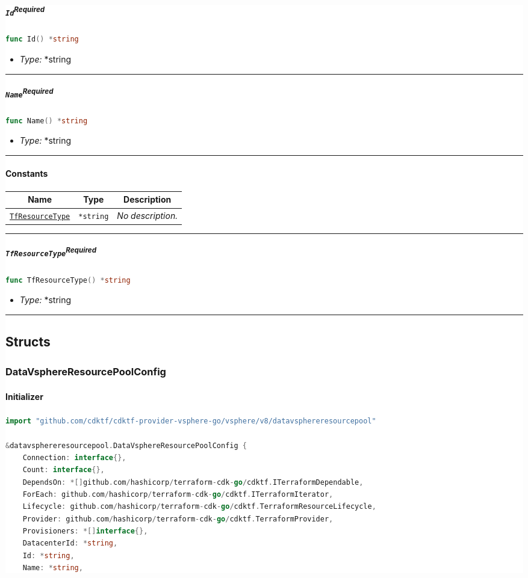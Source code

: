 
##### `Id`<sup>Required</sup> <a name="Id" id="@cdktf/provider-vsphere.dataVsphereResourcePool.DataVsphereResourcePool.property.id"></a>

```go
func Id() *string
```

- *Type:* *string

---

##### `Name`<sup>Required</sup> <a name="Name" id="@cdktf/provider-vsphere.dataVsphereResourcePool.DataVsphereResourcePool.property.name"></a>

```go
func Name() *string
```

- *Type:* *string

---

#### Constants <a name="Constants" id="Constants"></a>

| **Name** | **Type** | **Description** |
| --- | --- | --- |
| <code><a href="#@cdktf/provider-vsphere.dataVsphereResourcePool.DataVsphereResourcePool.property.tfResourceType">TfResourceType</a></code> | <code>*string</code> | *No description.* |

---

##### `TfResourceType`<sup>Required</sup> <a name="TfResourceType" id="@cdktf/provider-vsphere.dataVsphereResourcePool.DataVsphereResourcePool.property.tfResourceType"></a>

```go
func TfResourceType() *string
```

- *Type:* *string

---

## Structs <a name="Structs" id="Structs"></a>

### DataVsphereResourcePoolConfig <a name="DataVsphereResourcePoolConfig" id="@cdktf/provider-vsphere.dataVsphereResourcePool.DataVsphereResourcePoolConfig"></a>

#### Initializer <a name="Initializer" id="@cdktf/provider-vsphere.dataVsphereResourcePool.DataVsphereResourcePoolConfig.Initializer"></a>

```go
import "github.com/cdktf/cdktf-provider-vsphere-go/vsphere/v8/datavsphereresourcepool"

&datavsphereresourcepool.DataVsphereResourcePoolConfig {
	Connection: interface{},
	Count: interface{},
	DependsOn: *[]github.com/hashicorp/terraform-cdk-go/cdktf.ITerraformDependable,
	ForEach: github.com/hashicorp/terraform-cdk-go/cdktf.ITerraformIterator,
	Lifecycle: github.com/hashicorp/terraform-cdk-go/cdktf.TerraformResourceLifecycle,
	Provider: github.com/hashicorp/terraform-cdk-go/cdktf.TerraformProvider,
	Provisioners: *[]interface{},
	DatacenterId: *string,
	Id: *string,
	Name: *string,
```